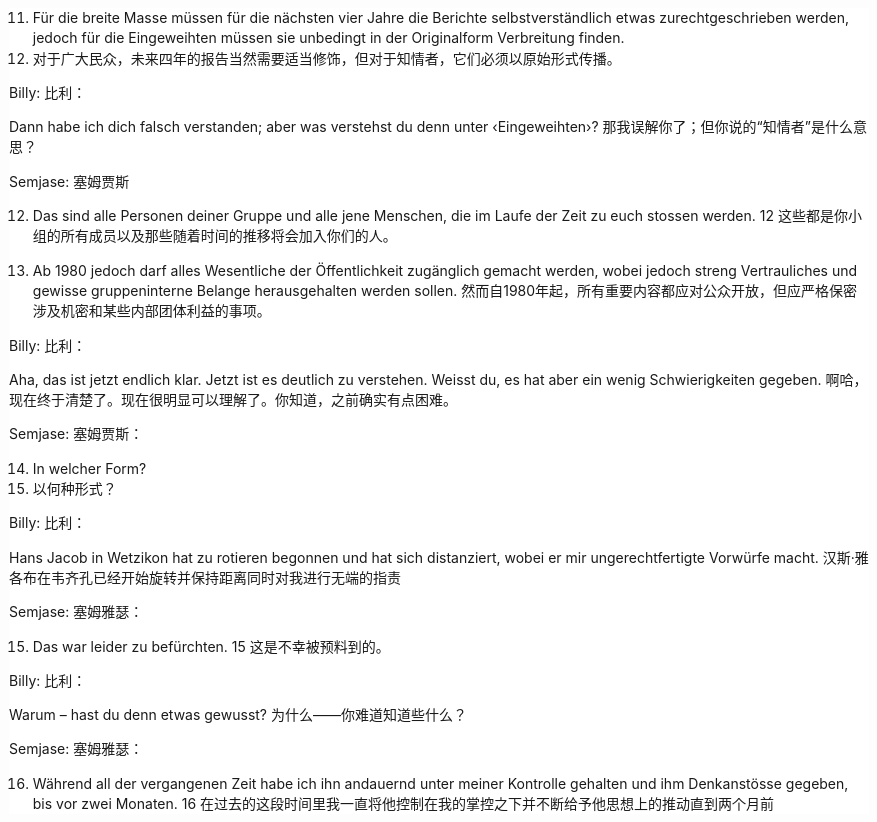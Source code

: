 11. Für die breite Masse müssen für die nächsten vier Jahre die Berichte selbstverständlich etwas zurechtgeschrieben werden, jedoch für die Eingeweihten müssen sie unbedingt in der Originalform Verbreitung finden.
11. 对于广大民众，未来四年的报告当然需要适当修饰，但对于知情者，它们必须以原始形式传播。

Billy:
比利：

Dann habe ich dich falsch verstanden; aber was verstehst du denn unter ‹Eingeweihten›?
那我误解你了；但你说的“知情者”是什么意思？

Semjase:
塞姆贾斯

12. Das sind alle Personen deiner Gruppe und alle jene Menschen, die im Laufe der Zeit zu euch stossen werden.
12 这些都是你小组的所有成员以及那些随着时间的推移将会加入你们的人。

13. Ab 1980 jedoch darf alles Wesentliche der Öffentlichkeit zugänglich gemacht werden, wobei jedoch streng Vertrauliches und gewisse gruppeninterne Belange herausgehalten werden sollen.
然而自1980年起，所有重要内容都应对公众开放，但应严格保密涉及机密和某些内部团体利益的事项。

Billy:
比利：

Aha, das ist jetzt endlich klar. Jetzt ist es deutlich zu verstehen. Weisst du, es hat aber ein wenig Schwierigkeiten gegeben.
啊哈，现在终于清楚了。现在很明显可以理解了。你知道，之前确实有点困难。

Semjase:
塞姆贾斯：

14. In welcher Form?
14. 以何种形式？

Billy:
比利：

Hans Jacob in Wetzikon hat zu rotieren begonnen und hat sich distanziert, wobei er mir ungerechtfertigte Vorwürfe macht.
汉斯·雅各布在韦齐孔已经开始旋转并保持距离同时对我进行无端的指责

Semjase:
塞姆雅瑟：

15. Das war leider zu befürchten.
15 这是不幸被预料到的。

Billy:
比利：

Warum – hast du denn etwas gewusst?
为什么——你难道知道些什么？

Semjase:
塞姆雅瑟：

16. Während all der vergangenen Zeit habe ich ihn andauernd unter meiner Kontrolle gehalten und ihm Denkanstösse gegeben, bis vor zwei Monaten.
16 在过去的这段时间里我一直将他控制在我的掌控之下并不断给予他思想上的推动直到两个月前
